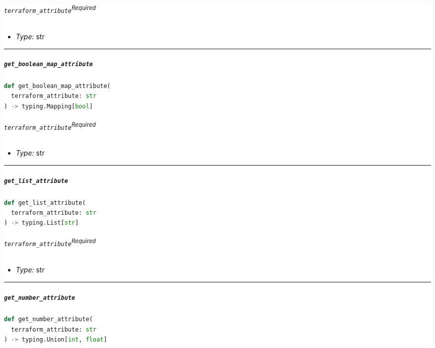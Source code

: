 ###### `terraform_attribute`<sup>Required</sup> <a name="terraform_attribute" id="@cdktf/provider-azurerm.elasticSanVolume.ElasticSanVolume.getBooleanAttribute.parameter.terraformAttribute"></a>

- *Type:* str

---

##### `get_boolean_map_attribute` <a name="get_boolean_map_attribute" id="@cdktf/provider-azurerm.elasticSanVolume.ElasticSanVolume.getBooleanMapAttribute"></a>

```python
def get_boolean_map_attribute(
  terraform_attribute: str
) -> typing.Mapping[bool]
```

###### `terraform_attribute`<sup>Required</sup> <a name="terraform_attribute" id="@cdktf/provider-azurerm.elasticSanVolume.ElasticSanVolume.getBooleanMapAttribute.parameter.terraformAttribute"></a>

- *Type:* str

---

##### `get_list_attribute` <a name="get_list_attribute" id="@cdktf/provider-azurerm.elasticSanVolume.ElasticSanVolume.getListAttribute"></a>

```python
def get_list_attribute(
  terraform_attribute: str
) -> typing.List[str]
```

###### `terraform_attribute`<sup>Required</sup> <a name="terraform_attribute" id="@cdktf/provider-azurerm.elasticSanVolume.ElasticSanVolume.getListAttribute.parameter.terraformAttribute"></a>

- *Type:* str

---

##### `get_number_attribute` <a name="get_number_attribute" id="@cdktf/provider-azurerm.elasticSanVolume.ElasticSanVolume.getNumberAttribute"></a>

```python
def get_number_attribute(
  terraform_attribute: str
) -> typing.Union[int, float]
```
